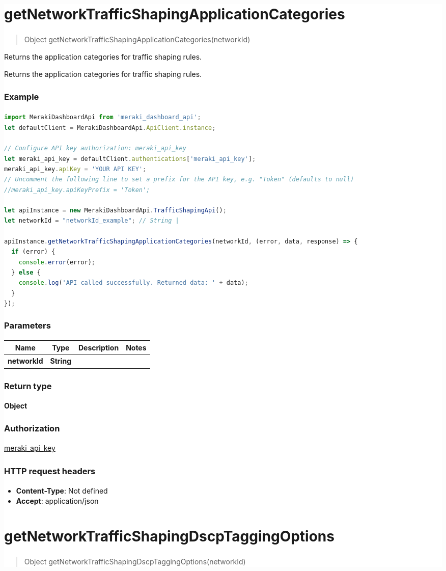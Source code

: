 <a name="getNetworkTrafficShapingApplicationCategories"></a>
# **getNetworkTrafficShapingApplicationCategories**
> Object getNetworkTrafficShapingApplicationCategories(networkId)

Returns the application categories for traffic shaping rules.

Returns the application categories for traffic shaping rules.

### Example
```javascript
import MerakiDashboardApi from 'meraki_dashboard_api';
let defaultClient = MerakiDashboardApi.ApiClient.instance;

// Configure API key authorization: meraki_api_key
let meraki_api_key = defaultClient.authentications['meraki_api_key'];
meraki_api_key.apiKey = 'YOUR API KEY';
// Uncomment the following line to set a prefix for the API key, e.g. "Token" (defaults to null)
//meraki_api_key.apiKeyPrefix = 'Token';

let apiInstance = new MerakiDashboardApi.TrafficShapingApi();
let networkId = "networkId_example"; // String | 

apiInstance.getNetworkTrafficShapingApplicationCategories(networkId, (error, data, response) => {
  if (error) {
    console.error(error);
  } else {
    console.log('API called successfully. Returned data: ' + data);
  }
});
```

### Parameters

Name | Type | Description  | Notes
------------- | ------------- | ------------- | -------------
 **networkId** | **String**|  | 

### Return type

**Object**

### Authorization

[meraki_api_key](../README.md#meraki_api_key)

### HTTP request headers

 - **Content-Type**: Not defined
 - **Accept**: application/json

<a name="getNetworkTrafficShapingDscpTaggingOptions"></a>
# **getNetworkTrafficShapingDscpTaggingOptions**
> Object getNetworkTrafficShapingDscpTaggingOptions(networkId)
